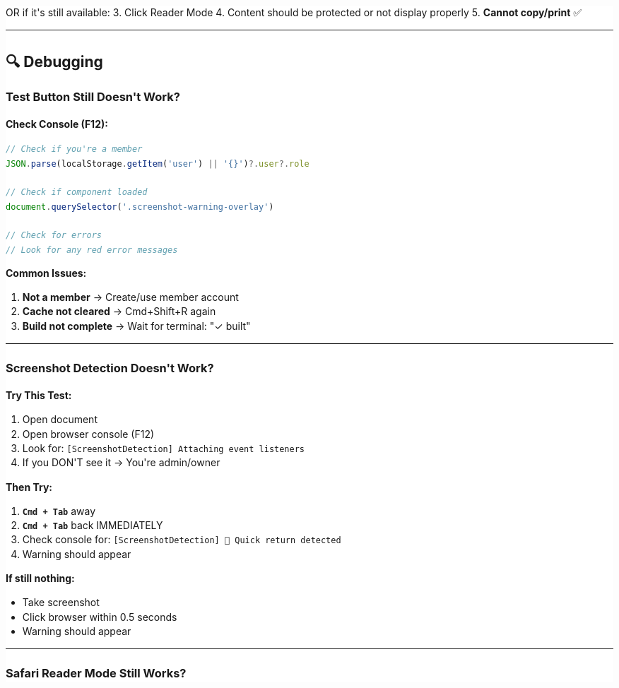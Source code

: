OR if it's still available:
3. Click Reader Mode
4. Content should be protected or not display properly
5. **Cannot copy/print** ✅

---

## 🔍 Debugging

### Test Button Still Doesn't Work?

**Check Console (F12):**
```javascript
// Check if you're a member
JSON.parse(localStorage.getItem('user') || '{}')?.user?.role

// Check if component loaded
document.querySelector('.screenshot-warning-overlay')

// Check for errors
// Look for any red error messages
```

**Common Issues:**
1. **Not a member** → Create/use member account
2. **Cache not cleared** → Cmd+Shift+R again
3. **Build not complete** → Wait for terminal: "✓ built"

---

### Screenshot Detection Doesn't Work?

**Try This Test:**
1. Open document
2. Open browser console (F12)
3. Look for: `[ScreenshotDetection] Attaching event listeners`
4. If you DON'T see it → You're admin/owner

**Then Try:**
1. **`Cmd + Tab`** away
2. **`Cmd + Tab`** back IMMEDIATELY
3. Check console for: `[ScreenshotDetection] 🚨 Quick return detected`
4. Warning should appear

**If still nothing:**
- Take screenshot
- Click browser within 0.5 seconds
- Warning should appear

---

### Safari Reader Mode Still Works?
